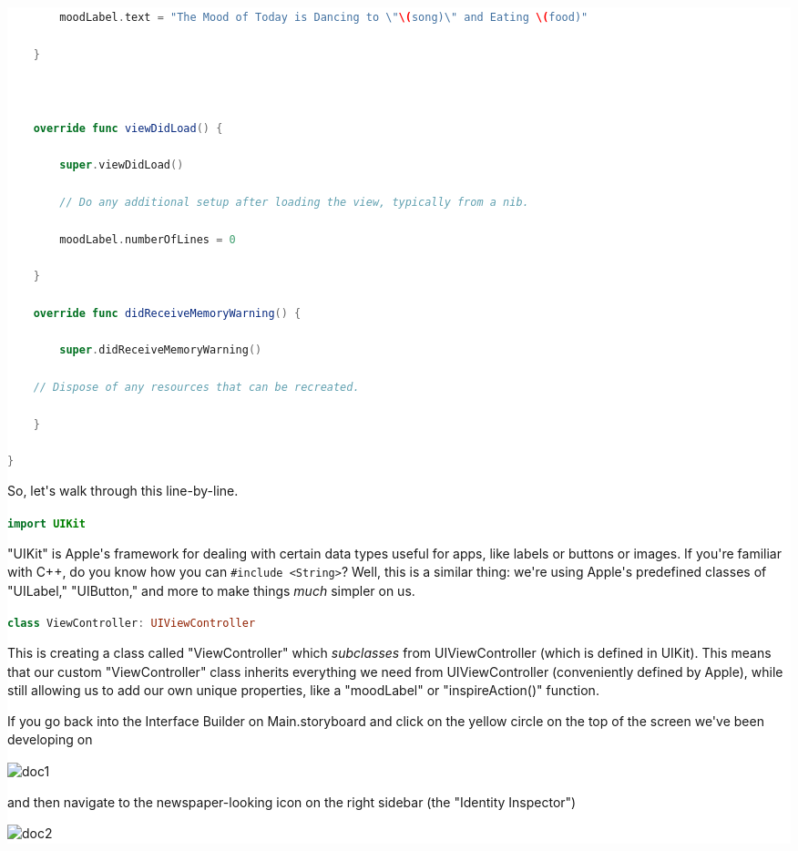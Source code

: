 ```swift
		moodLabel.text = "The Mood of Today is Dancing to \"\(song)\" and Eating \(food)"

	}



	override func viewDidLoad() {

		super.viewDidLoad()

		// Do any additional setup after loading the view, typically from a nib.

		moodLabel.numberOfLines = 0

	}

	override func didReceiveMemoryWarning() {

		super.didReceiveMemoryWarning()

	// Dispose of any resources that can be recreated.

	}

}
```

So, let's walk through this line-by-line.

```swift
import UIKit
```

"UIKit" is Apple's framework for dealing with certain data types useful for apps, like labels or buttons or images. If you're familiar with C++, do you know how you can `#include <String>`? Well, this is a similar thing: we're using Apple's predefined classes of "UILabel," "UIButton," and more to make things *much* simpler on us.

```swift
class ViewController: UIViewController
```

This is creating a class called "ViewController" which *subclasses* from UIViewController (which is defined in UIKit). This means that our custom "ViewController" class inherits everything we need from UIViewController (conveniently defined by Apple), while still allowing us to add our own unique properties, like a "moodLabel" or "inspireAction()" function.

If you go back into the Interface Builder on Main.storyboard and click on the yellow circle on the top of the screen we've been developing on

![doc1](/Users/dustinnewman/Desktop/doc1.png)

and then navigate to the newspaper-looking icon on the right sidebar (the "Identity Inspector")

![doc2](/Users/dustinnewman/Desktop/doc2.png)
